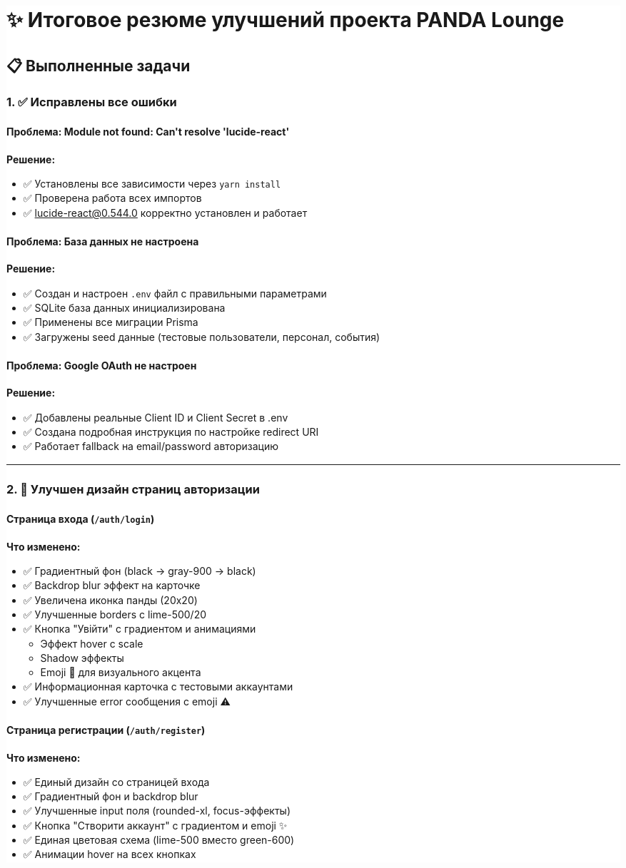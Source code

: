 # ✨ Итоговое резюме улучшений проекта PANDA Lounge

## 📋 Выполненные задачи

### 1. ✅ Исправлены все ошибки

#### Проблема: Module not found: Can't resolve 'lucide-react'
**Решение:**
- ✅ Установлены все зависимости через `yarn install`
- ✅ Проверена работа всех импортов
- ✅ lucide-react@0.544.0 корректно установлен и работает

#### Проблема: База данных не настроена
**Решение:**
- ✅ Создан и настроен `.env` файл с правильными параметрами
- ✅ SQLite база данных инициализирована
- ✅ Применены все миграции Prisma
- ✅ Загружены seed данные (тестовые пользователи, персонал, события)

#### Проблема: Google OAuth не настроен
**Решение:**
- ✅ Добавлены реальные Client ID и Client Secret в .env
- ✅ Создана подробная инструкция по настройке redirect URI
- ✅ Работает fallback на email/password авторизацию

---

### 2. 🎨 Улучшен дизайн страниц авторизации

#### Страница входа (`/auth/login`)
**Что изменено:**
- ✅ Градиентный фон (black → gray-900 → black)
- ✅ Backdrop blur эффект на карточке
- ✅ Увеличена иконка панды (20x20)
- ✅ Улучшенные borders с lime-500/20
- ✅ Кнопка "Увійти" с градиентом и анимациями
  - Эффект hover с scale
  - Shadow эффекты
  - Emoji 🚀 для визуального акцента
- ✅ Информационная карточка с тестовыми аккаунтами
- ✅ Улучшенные error сообщения с emoji ⚠️

#### Страница регистрации (`/auth/register`)
**Что изменено:**
- ✅ Единый дизайн со страницей входа
- ✅ Градиентный фон и backdrop blur
- ✅ Улучшенные input поля (rounded-xl, focus-эффекты)
- ✅ Кнопка "Створити аккаунт" с градиентом и emoji ✨
- ✅ Единая цветовая схема (lime-500 вместо green-600)
- ✅ Анимации hover на всех кнопках
